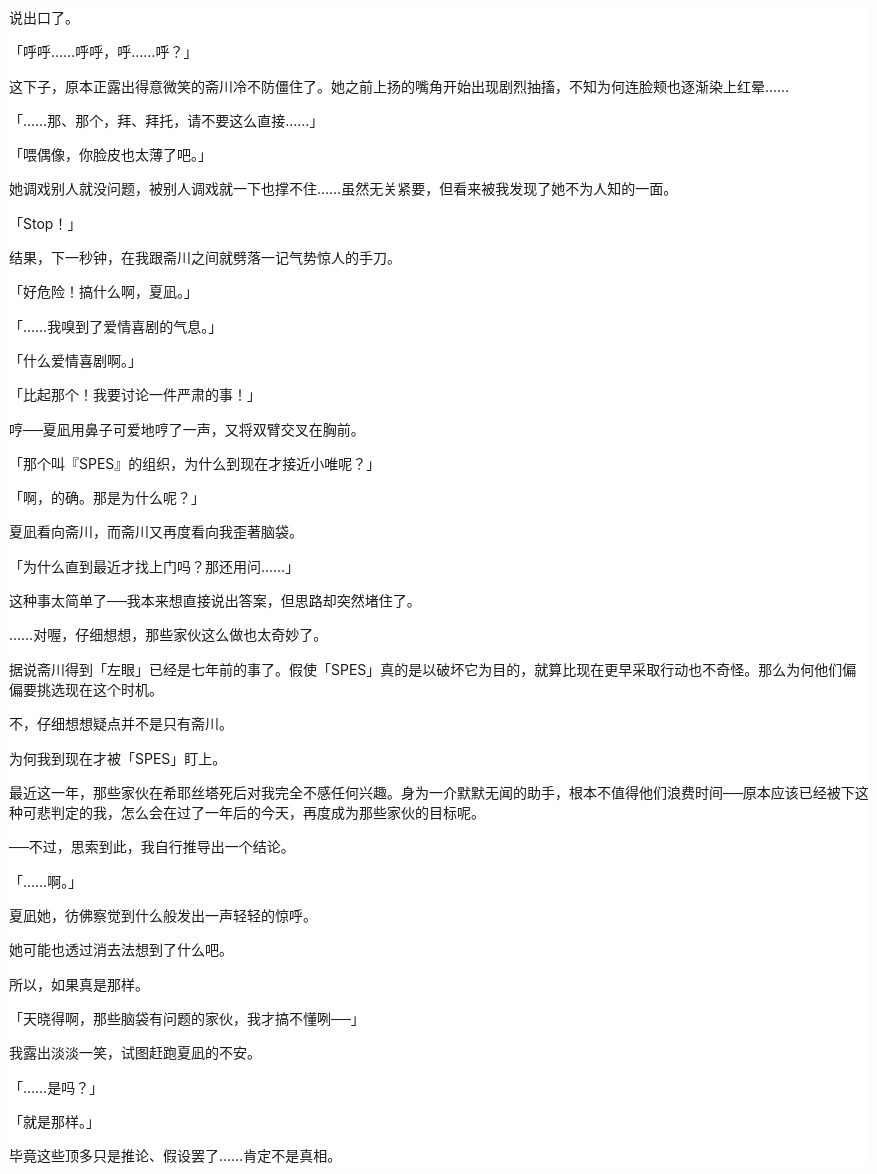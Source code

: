 说出口了。

「呼呼……呼呼，呼……呼？」

这下子，原本正露出得意微笑的斋川冷不防僵住了。她之前上扬的嘴角开始出现剧烈抽搐，不知为何连脸颊也逐渐染上红晕……

「……那、那个，拜、拜托，请不要这么直接……」

「喂偶像，你脸皮也太薄了吧。」

她调戏别人就没问题，被别人调戏就一下也撑不住……虽然无关紧要，但看来被我发现了她不为人知的一面。

「Stop！」

结果，下一秒钟，在我跟斋川之间就劈落一记气势惊人的手刀。

「好危险！搞什么啊，夏凪。」

「……我嗅到了爱情喜剧的气息。」

「什么爱情喜剧啊。」

「比起那个！我要讨论一件严肃的事！」

哼──夏凪用鼻子可爱地哼了一声，又将双臂交叉在胸前。

「那个叫『SPES』的组织，为什么到现在才接近小唯呢？」

「啊，的确。那是为什么呢？」

夏凪看向斋川，而斋川又再度看向我歪著脑袋。

「为什么直到最近才找上门吗？那还用问……」

这种事太简单了──我本来想直接说出答案，但思路却突然堵住了。

……对喔，仔细想想，那些家伙这么做也太奇妙了。

据说斋川得到「左眼」已经是七年前的事了。假使「SPES」真的是以破坏它为目的，就算比现在更早采取行动也不奇怪。那么为何他们偏偏要挑选现在这个时机。

不，仔细想想疑点并不是只有斋川。

为何我到现在才被「SPES」盯上。

最近这一年，那些家伙在希耶丝塔死后对我完全不感任何兴趣。身为一介默默无闻的助手，根本不值得他们浪费时间──原本应该已经被下这种可悲判定的我，怎么会在过了一年后的今天，再度成为那些家伙的目标呢。

──不过，思索到此，我自行推导出一个结论。

「……啊。」

夏凪她，彷佛察觉到什么般发出一声轻轻的惊呼。

她可能也透过消去法想到了什么吧。

所以，如果真是那样。

「天晓得啊，那些脑袋有问题的家伙，我才搞不懂咧──」

我露出淡淡一笑，试图赶跑夏凪的不安。

「……是吗？」

「就是那样。」

毕竟这些顶多只是推论、假设罢了……肯定不是真相。
